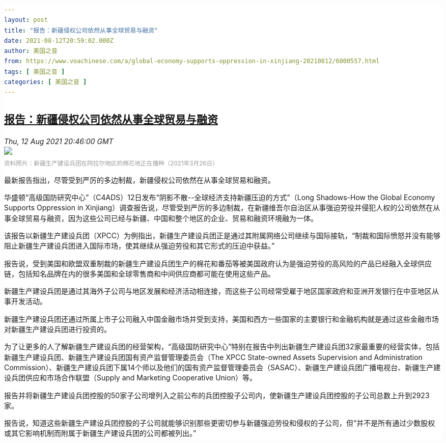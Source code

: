 ```yaml
---
layout: post
title: "报告：新疆侵权公司依然从事全球贸易与融资"
date: 2021-08-12T20:59:02.000Z
author: 美国之音
from: https://www.voachinese.com/a/global-economy-supports-oppression-in-xinjiang-20210812/6000557.html
tags: [ 美国之音 ]
categories: [ 美国之音 ]
---
```


[报告：新疆侵权公司依然从事全球贸易与融资](https://www.voachinese.com/a/global-economy-supports-oppression-in-xinjiang-20210812/6000557.html)
------

<div>
<div><i>Thu, 12 Aug 2021 20:46:00 GMT</i></div><img src="https://images.weserv.nl?url=gdb.voanews.com/83e8f6c9-d94d-47ab-b6e0-1fd908f41fea_r1_s_w900.jpg" width="100%"><div><small style="color: #999;">资料照片：新疆生产建设兵团在阿拉尔地区的棉花地正在播种（2021年3月26日）</small></div><p>最新报告指出，尽管受到严厉的多边制裁，新疆侵权公司依然在从事全球贸易和融资。</p><p>华盛顿“高级国防研究中心”（C4ADS）12日发布“阴影不散--全球经济支持新疆压迫的方式”（Long Shadows-How the Global Economy Supports Oppression in Xinjiang）调查报告说，尽管受到严厉的多边制裁，在新疆维吾尔自治区从事强迫劳役并侵犯人权的公司依然在从事全球贸易与融资，因为这些公司已经与新疆、中国和整个地区的企业、贸易和融资环境融为一体。</p><p>该报告以新疆生产建设兵团（XPCC）为例指出，新疆生产建设兵团正是通过其附属网络公司继续与国际接轨，“制裁和国际愤怒并没有能够阻止新疆生产建设兵团进入国际市场，使其继续从强迫劳役和其它形式的压迫中获益。”</p><p>报告说，受到美国和欧盟双重制裁的新疆生产建设兵团生产的棉花和番茄等被美国政府认为是强迫劳役的高风险的产品已经融入全球供应链，包括知名品牌在内的很多美国和全球零售商和中间供应商都可能在使用这些产品。</p><p>新疆生产建设兵团是通过其海外子公司与地区发展和经济活动相连接，而这些子公司经常受雇于地区国家政府和亚洲开发银行在中亚地区从事开发活动。</p><p>新疆生产建设兵团还通过所属上市子公司融入中国金融市场并受到支持，美国和西方一些国家的主要银行和金融机构就是通过这些金融市场对新疆生产建设兵团进行投资的。</p><p>为了让更多的人了解新疆生产建设兵团的经营架构，“高级国防研究中心”特别在报告中列出新疆生产建设兵团32家最重要的经营实体，包括新疆生产建设兵团、新疆生产建设兵团国有资产监督管理委员会（The XPCC State-owned Assets Supervision and Administration Commission）、新疆生产建设兵团下属14个师以及他们的国有资产监督管理委员会（SASAC）、新疆生产建设兵团广播电视台、新疆生产建设兵团供应和市场合作联盟（Supply and Marketing Cooperative Union）等。</p><p>报告并将新疆生产建设兵团控股的50家子公司增列入之前公布的兵团控股子公司内，使新疆生产建设兵团控股的子公司总数上升到2923家。</p><p>报告说，知道这些新疆生产建设兵团控股的子公司就能够识别那些更密切参与新疆强迫劳役和侵权的子公司，但“并不是所有通过少数股权或其它影响机制而附属于新疆生产建设兵团的公司都被列出。”</p>
</div>
